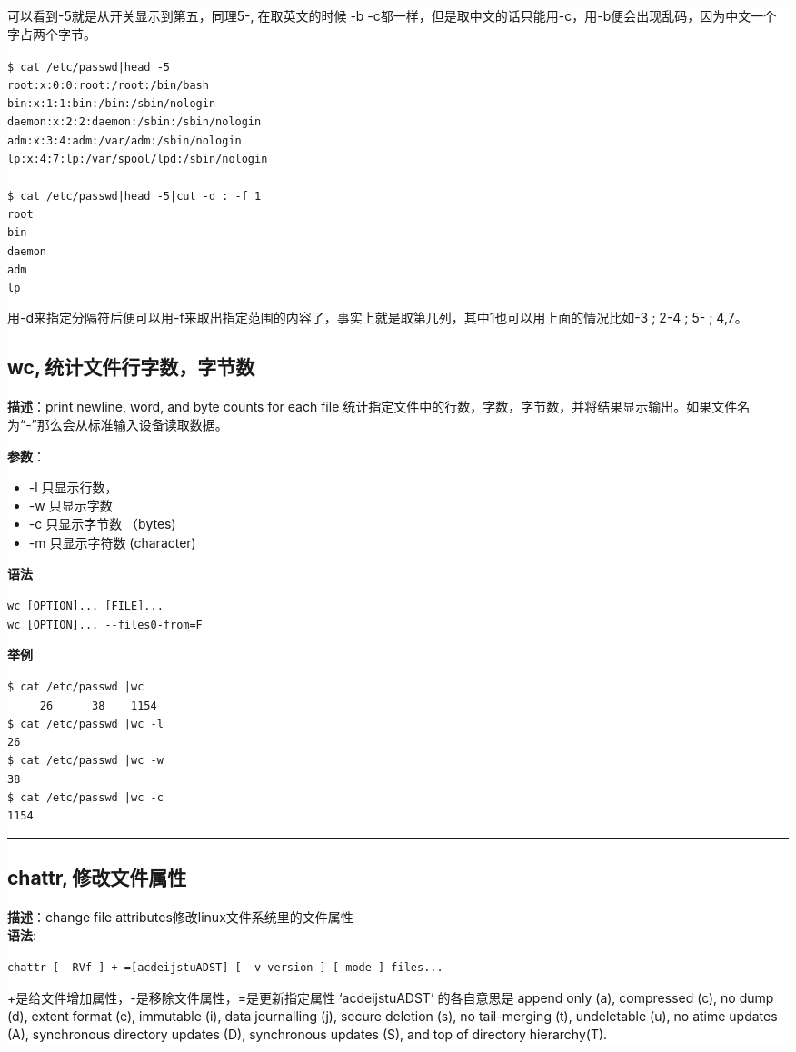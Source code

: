 可以看到-5就是从开关显示到第五，同理5-, 在取英文的时候 -b -c都一样，但是取中文的话只能用-c，用-b便会出现乱码，因为中文一个字占两个字节。

	$ cat /etc/passwd|head -5
	root:x:0:0:root:/root:/bin/bash
	bin:x:1:1:bin:/bin:/sbin/nologin
	daemon:x:2:2:daemon:/sbin:/sbin/nologin
	adm:x:3:4:adm:/var/adm:/sbin/nologin
	lp:x:4:7:lp:/var/spool/lpd:/sbin/nologin

	$ cat /etc/passwd|head -5|cut -d : -f 1
	root
	bin
	daemon
	adm
	lp

用-d来指定分隔符后便可以用-f来取出指定范围的内容了，事实上就是取第几列，其中1也可以用上面的情况比如-3 ; 2-4 ; 5- ; 4,7。

##  wc, 统计文件行字数，字节数

**描述**：print newline, word, and byte counts for each file 统计指定文件中的行数，字数，字节数，并将结果显示输出。如果文件名为“-”那么会从标准输入设备读取数据。

**参数**： 

* -l 只显示行数，
* -w 只显示字数
* -c 只显示字节数 （bytes)
* -m 只显示字符数 (character)

**语法**

	wc [OPTION]... [FILE]...
	wc [OPTION]... --files0-from=F

**举例**

	$ cat /etc/passwd |wc
	     26      38    1154
	$ cat /etc/passwd |wc -l
	26
	$ cat /etc/passwd |wc -w
	38
	$ cat /etc/passwd |wc -c
	1154

---

##  chattr, 修改文件属性

**描述**：change file attributes修改linux文件系统里的文件属性   
**语法**: 

	chattr [ -RVf ] +-=[acdeijstuADST] [ -v version ] [ mode ] files...

+是给文件增加属性，-是移除文件属性，=是更新指定属性  ‘acdeijstuADST’ 的各自意思是 append only (a), compressed  (c),  no  dump  (d),  extent  format  (e),     immutable (i), data journalling (j), secure deletion (s), no tail-merging (t), undeletable (u), no atime updates (A),  synchronous  directory updates  (D),  synchronous  updates (S), and top of directory hierarchy(T).  
